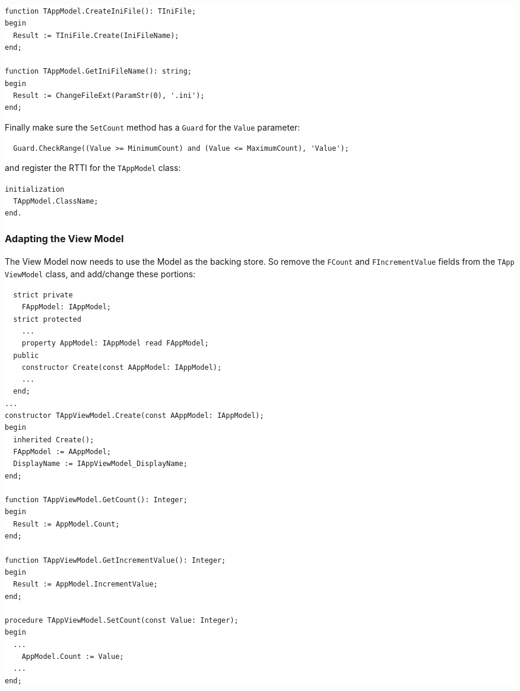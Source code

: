     function TAppModel.CreateIniFile(): TIniFile;
    begin
      Result := TIniFile.Create(IniFileName);
    end;

    function TAppModel.GetIniFileName(): string;
    begin
      Result := ChangeFileExt(ParamStr(0), '.ini');
    end;

Finally make sure the `SetCount` method has a `Guard` for the `Value` parameter:

      Guard.CheckRange((Value >= MinimumCount) and (Value <= MaximumCount), 'Value');

and register the RTTI for the `TAppModel` class:

    initialization
      TAppModel.ClassName;
    end.

### Adapting the View Model

The View Model now needs to use the Model as the backing store. So remove the `FCount` and `FIncrementValue` fields from the `TAppViewModel` class, and add/change these portions:

      strict private
        FAppModel: IAppModel;
      strict protected
        ...
        property AppModel: IAppModel read FAppModel;
      public
        constructor Create(const AAppModel: IAppModel);
        ...
      end;
    ...
    constructor TAppViewModel.Create(const AAppModel: IAppModel);
    begin
      inherited Create();
      FAppModel := AAppModel;
      DisplayName := IAppViewModel_DisplayName;
    end;

    function TAppViewModel.GetCount(): Integer;
    begin
      Result := AppModel.Count;
    end;

    function TAppViewModel.GetIncrementValue(): Integer;
    begin
      Result := AppModel.IncrementValue;
    end;

    procedure TAppViewModel.SetCount(const Value: Integer);
    begin
      ...
        AppModel.Count := Value;
      ...
    end;
